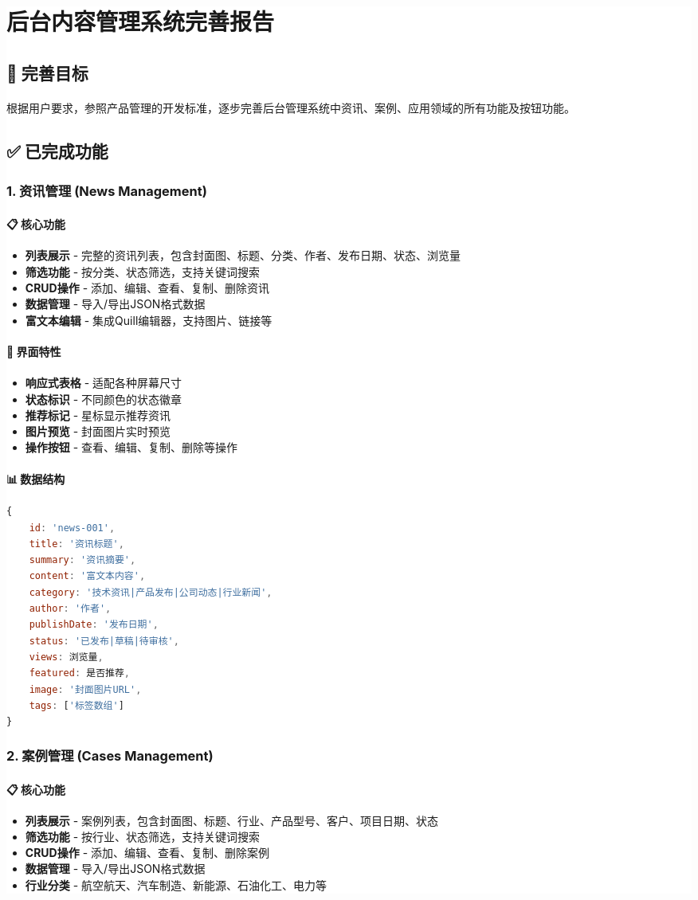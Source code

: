 # 后台内容管理系统完善报告

## 🎯 完善目标

根据用户要求，参照产品管理的开发标准，逐步完善后台管理系统中资讯、案例、应用领域的所有功能及按钮功能。

## ✅ 已完成功能

### 1. 资讯管理 (News Management)

#### 📋 核心功能
- **列表展示** - 完整的资讯列表，包含封面图、标题、分类、作者、发布日期、状态、浏览量
- **筛选功能** - 按分类、状态筛选，支持关键词搜索
- **CRUD操作** - 添加、编辑、查看、复制、删除资讯
- **数据管理** - 导入/导出JSON格式数据
- **富文本编辑** - 集成Quill编辑器，支持图片、链接等

#### 🎨 界面特性
- **响应式表格** - 适配各种屏幕尺寸
- **状态标识** - 不同颜色的状态徽章
- **推荐标记** - 星标显示推荐资讯
- **图片预览** - 封面图片实时预览
- **操作按钮** - 查看、编辑、复制、删除等操作

#### 📊 数据结构
```javascript
{
    id: 'news-001',
    title: '资讯标题',
    summary: '资讯摘要',
    content: '富文本内容',
    category: '技术资讯|产品发布|公司动态|行业新闻',
    author: '作者',
    publishDate: '发布日期',
    status: '已发布|草稿|待审核',
    views: 浏览量,
    featured: 是否推荐,
    image: '封面图片URL',
    tags: ['标签数组']
}
```

### 2. 案例管理 (Cases Management)

#### 📋 核心功能
- **列表展示** - 案例列表，包含封面图、标题、行业、产品型号、客户、项目日期、状态
- **筛选功能** - 按行业、状态筛选，支持关键词搜索
- **CRUD操作** - 添加、编辑、查看、复制、删除案例
- **数据管理** - 导入/导出JSON格式数据
- **行业分类** - 航空航天、汽车制造、新能源、石油化工、电力等
